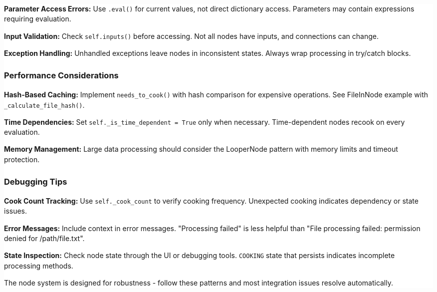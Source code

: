 **Parameter Access Errors:** Use `.eval()` for current values, not direct dictionary access. Parameters may contain expressions requiring evaluation.

**Input Validation:** Check `self.inputs()` before accessing. Not all nodes have inputs, and connections can change.

**Exception Handling:** Unhandled exceptions leave nodes in inconsistent states. Always wrap processing in try/catch blocks.

### Performance Considerations

**Hash-Based Caching:** Implement `needs_to_cook()` with hash comparison for expensive operations. See FileInNode example with `_calculate_file_hash()`.

**Time Dependencies:** Set `self._is_time_dependent = True` only when necessary. Time-dependent nodes recook on every evaluation.

**Memory Management:** Large data processing should consider the LooperNode pattern with memory limits and timeout protection.

### Debugging Tips

**Cook Count Tracking:** Use `self._cook_count` to verify cooking frequency. Unexpected cooking indicates dependency or state issues.

**Error Messages:** Include context in error messages. "Processing failed" is less helpful than "File processing failed: permission denied for /path/file.txt".

**State Inspection:** Check node state through the UI or debugging tools. `COOKING` state that persists indicates incomplete processing methods.

The node system is designed for robustness - follow these patterns and most integration issues resolve automatically.